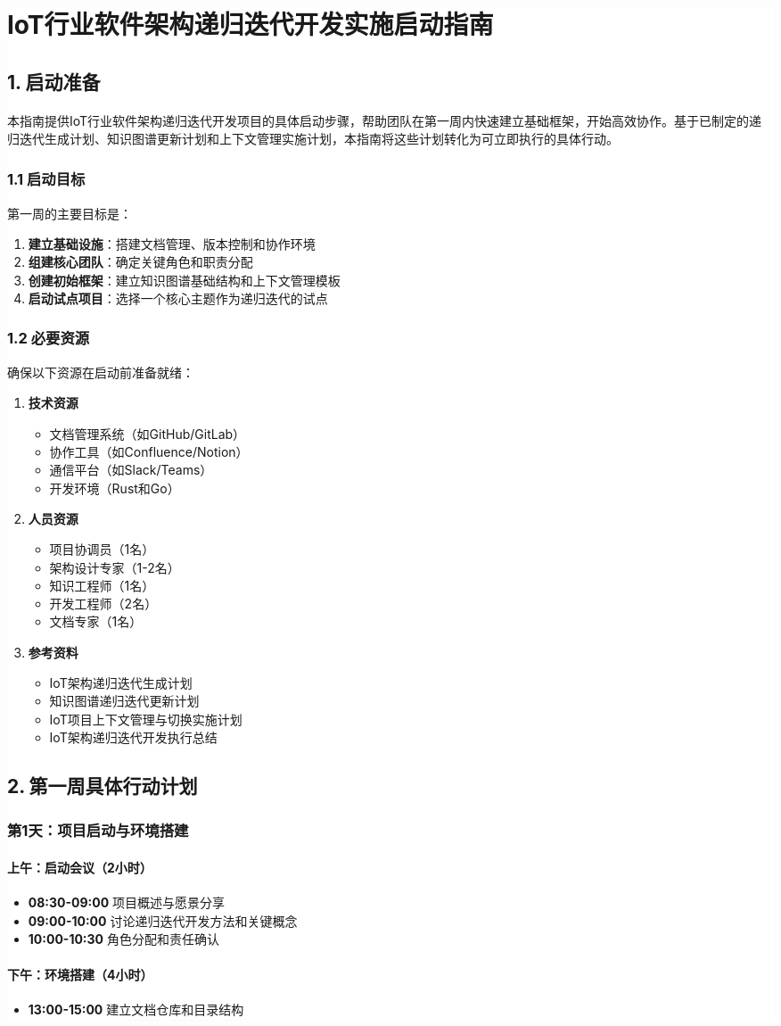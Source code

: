 # IoT行业软件架构递归迭代开发实施启动指南

## 1. 启动准备

本指南提供IoT行业软件架构递归迭代开发项目的具体启动步骤，帮助团队在第一周内快速建立基础框架，开始高效协作。基于已制定的递归迭代生成计划、知识图谱更新计划和上下文管理实施计划，本指南将这些计划转化为可立即执行的具体行动。

### 1.1 启动目标

第一周的主要目标是：

1. **建立基础设施**：搭建文档管理、版本控制和协作环境
2. **组建核心团队**：确定关键角色和职责分配
3. **创建初始框架**：建立知识图谱基础结构和上下文管理模板
4. **启动试点项目**：选择一个核心主题作为递归迭代的试点

### 1.2 必要资源

确保以下资源在启动前准备就绪：

1. **技术资源**
   - 文档管理系统（如GitHub/GitLab）
   - 协作工具（如Confluence/Notion）
   - 通信平台（如Slack/Teams）
   - 开发环境（Rust和Go）

2. **人员资源**
   - 项目协调员（1名）
   - 架构设计专家（1-2名）
   - 知识工程师（1名）
   - 开发工程师（2名）
   - 文档专家（1名）

3. **参考资料**
   - IoT架构递归迭代生成计划
   - 知识图谱递归迭代更新计划
   - IoT项目上下文管理与切换实施计划
   - IoT架构递归迭代开发执行总结

## 2. 第一周具体行动计划

### 第1天：项目启动与环境搭建

#### 上午：启动会议（2小时）

- **08:30-09:00** 项目概述与愿景分享
- **09:00-10:00** 讨论递归迭代开发方法和关键概念
- **10:00-10:30** 角色分配和责任确认

#### 下午：环境搭建（4小时）

- **13:00-15:00** 建立文档仓库和目录结构
